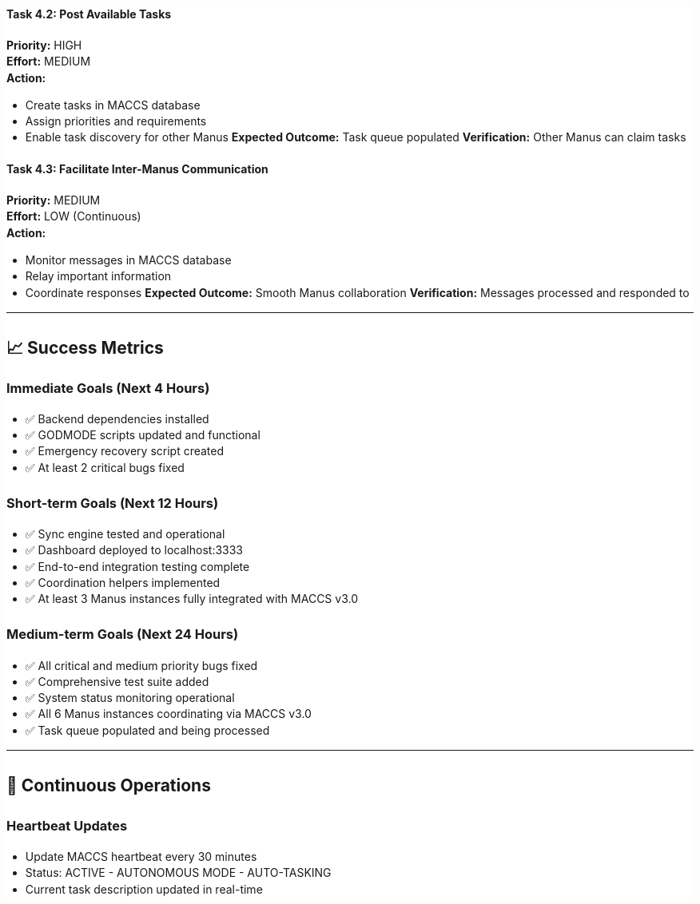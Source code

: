 #### Task 4.2: Post Available Tasks
**Priority:** HIGH  
**Effort:** MEDIUM  
**Action:**
- Create tasks in MACCS database
- Assign priorities and requirements
- Enable task discovery for other Manus
**Expected Outcome:** Task queue populated
**Verification:** Other Manus can claim tasks

#### Task 4.3: Facilitate Inter-Manus Communication
**Priority:** MEDIUM  
**Effort:** LOW (Continuous)  
**Action:**
- Monitor messages in MACCS database
- Relay important information
- Coordinate responses
**Expected Outcome:** Smooth Manus collaboration
**Verification:** Messages processed and responded to

---

## 📈 Success Metrics

### Immediate Goals (Next 4 Hours)
- ✅ Backend dependencies installed
- ✅ GODMODE scripts updated and functional
- ✅ Emergency recovery script created
- ✅ At least 2 critical bugs fixed

### Short-term Goals (Next 12 Hours)
- ✅ Sync engine tested and operational
- ✅ Dashboard deployed to localhost:3333
- ✅ End-to-end integration testing complete
- ✅ Coordination helpers implemented
- ✅ At least 3 Manus instances fully integrated with MACCS v3.0

### Medium-term Goals (Next 24 Hours)
- ✅ All critical and medium priority bugs fixed
- ✅ Comprehensive test suite added
- ✅ System status monitoring operational
- ✅ All 6 Manus instances coordinating via MACCS v3.0
- ✅ Task queue populated and being processed

---

## 🔄 Continuous Operations

### Heartbeat Updates
- Update MACCS heartbeat every 30 minutes
- Status: ACTIVE - AUTONOMOUS MODE - AUTO-TASKING
- Current task description updated in real-time
